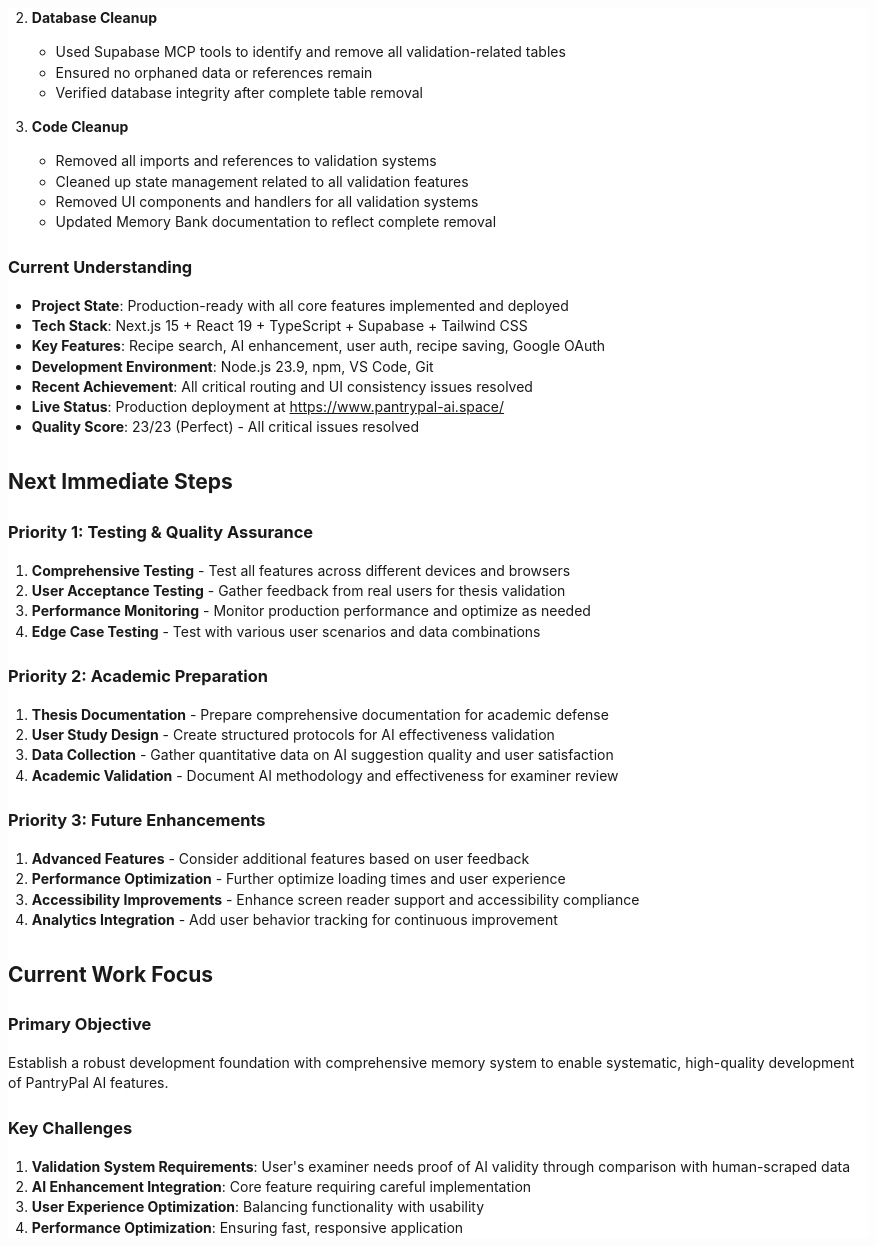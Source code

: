 2. **Database Cleanup**
   - Used Supabase MCP tools to identify and remove all validation-related tables
   - Ensured no orphaned data or references remain
   - Verified database integrity after complete table removal

3. **Code Cleanup**
   - Removed all imports and references to validation systems
   - Cleaned up state management related to all validation features
   - Removed UI components and handlers for all validation systems
   - Updated Memory Bank documentation to reflect complete removal

### Current Understanding
- **Project State**: Production-ready with all core features implemented and deployed
- **Tech Stack**: Next.js 15 + React 19 + TypeScript + Supabase + Tailwind CSS
- **Key Features**: Recipe search, AI enhancement, user auth, recipe saving, Google OAuth
- **Development Environment**: Node.js 23.9, npm, VS Code, Git
- **Recent Achievement**: All critical routing and UI consistency issues resolved
- **Live Status**: Production deployment at https://www.pantrypal-ai.space/
- **Quality Score**: 23/23 (Perfect) - All critical issues resolved

## Next Immediate Steps

### Priority 1: Testing & Quality Assurance
1. **Comprehensive Testing** - Test all features across different devices and browsers
2. **User Acceptance Testing** - Gather feedback from real users for thesis validation
3. **Performance Monitoring** - Monitor production performance and optimize as needed
4. **Edge Case Testing** - Test with various user scenarios and data combinations

### Priority 2: Academic Preparation
1. **Thesis Documentation** - Prepare comprehensive documentation for academic defense
2. **User Study Design** - Create structured protocols for AI effectiveness validation
3. **Data Collection** - Gather quantitative data on AI suggestion quality and user satisfaction
4. **Academic Validation** - Document AI methodology and effectiveness for examiner review

### Priority 3: Future Enhancements
1. **Advanced Features** - Consider additional features based on user feedback
2. **Performance Optimization** - Further optimize loading times and user experience
3. **Accessibility Improvements** - Enhance screen reader support and accessibility compliance
4. **Analytics Integration** - Add user behavior tracking for continuous improvement

## Current Work Focus

### Primary Objective
Establish a robust development foundation with comprehensive memory system to enable systematic, high-quality development of PantryPal AI features.

### Key Challenges
1. **Validation System Requirements**: User's examiner needs proof of AI validity through comparison with human-scraped data
2. **AI Enhancement Integration**: Core feature requiring careful implementation
3. **User Experience Optimization**: Balancing functionality with usability
4. **Performance Optimization**: Ensuring fast, responsive application
